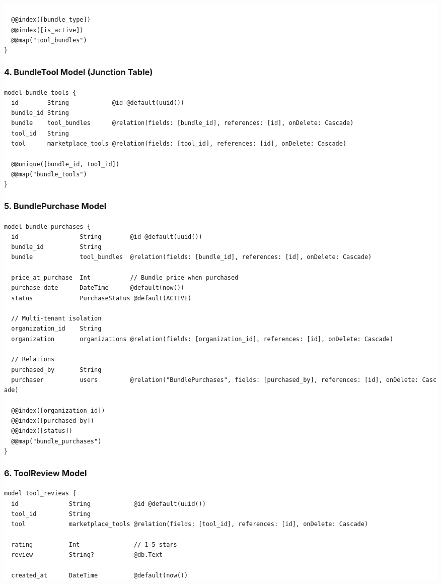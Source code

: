 ```prisma

  @@index([bundle_type])
  @@index([is_active])
  @@map("tool_bundles")
}
```

### 4. BundleTool Model (Junction Table)
```prisma
model bundle_tools {
  id        String            @id @default(uuid())
  bundle_id String
  bundle    tool_bundles      @relation(fields: [bundle_id], references: [id], onDelete: Cascade)
  tool_id   String
  tool      marketplace_tools @relation(fields: [tool_id], references: [id], onDelete: Cascade)

  @@unique([bundle_id, tool_id])
  @@map("bundle_tools")
}
```

### 5. BundlePurchase Model
```prisma
model bundle_purchases {
  id                 String        @id @default(uuid())
  bundle_id          String
  bundle             tool_bundles  @relation(fields: [bundle_id], references: [id], onDelete: Cascade)

  price_at_purchase  Int           // Bundle price when purchased
  purchase_date      DateTime      @default(now())
  status             PurchaseStatus @default(ACTIVE)

  // Multi-tenant isolation
  organization_id    String
  organization       organizations @relation(fields: [organization_id], references: [id], onDelete: Cascade)

  // Relations
  purchased_by       String
  purchaser          users         @relation("BundlePurchases", fields: [purchased_by], references: [id], onDelete: Cascade)

  @@index([organization_id])
  @@index([purchased_by])
  @@index([status])
  @@map("bundle_purchases")
}
```

### 6. ToolReview Model
```prisma
model tool_reviews {
  id              String            @id @default(uuid())
  tool_id         String
  tool            marketplace_tools @relation(fields: [tool_id], references: [id], onDelete: Cascade)

  rating          Int               // 1-5 stars
  review          String?           @db.Text

  created_at      DateTime          @default(now())

```